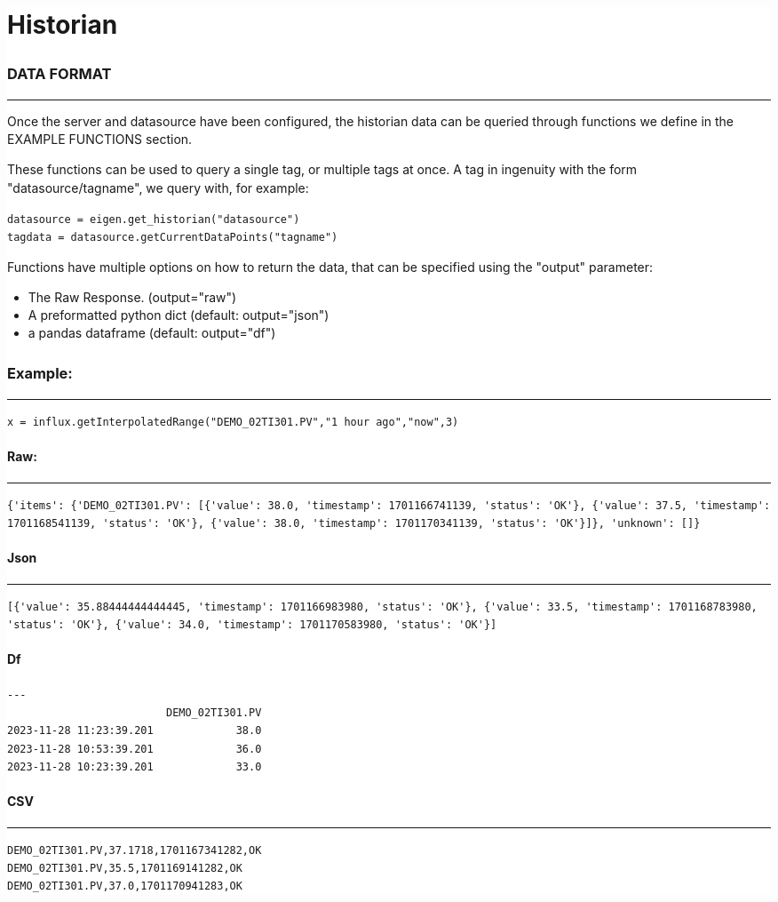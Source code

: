 # Historian


### DATA FORMAT
---

Once the server and datasource have been configured, the historian data can be queried through functions we define in
the EXAMPLE FUNCTIONS section.

These functions can be used to query a single tag, or multiple tags at once. A tag in ingenuity with the form "datasource/tagname", 
we query with, for example:

```
datasource = eigen.get_historian("datasource")
tagdata = datasource.getCurrentDataPoints("tagname")
```

Functions have multiple options on how to return the data, that can be specified using the "output" parameter:

- The Raw Response. (output="raw")
- A preformatted python dict (default: output="json")
- a pandas dataframe (default: output="df")

### Example:
---

```
x = influx.getInterpolatedRange("DEMO_02TI301.PV","1 hour ago","now",3)
```
#### Raw:
---
```
{'items': {'DEMO_02TI301.PV': [{'value': 38.0, 'timestamp': 1701166741139, 'status': 'OK'}, {'value': 37.5, 'timestamp': 1701168541139, 'status': 'OK'}, {'value': 38.0, 'timestamp': 1701170341139, 'status': 'OK'}]}, 'unknown': []}
```
#### Json
---
```
[{'value': 35.88444444444445, 'timestamp': 1701166983980, 'status': 'OK'}, {'value': 33.5, 'timestamp': 1701168783980, 'status': 'OK'}, {'value': 34.0, 'timestamp': 1701170583980, 'status': 'OK'}]
```
#### Df
```
---
                         DEMO_02TI301.PV
2023-11-28 11:23:39.201             38.0
2023-11-28 10:53:39.201             36.0
2023-11-28 10:23:39.201             33.0
```
#### CSV
---
```
DEMO_02TI301.PV,37.1718,1701167341282,OK
DEMO_02TI301.PV,35.5,1701169141282,OK
DEMO_02TI301.PV,37.0,1701170941283,OK
```
